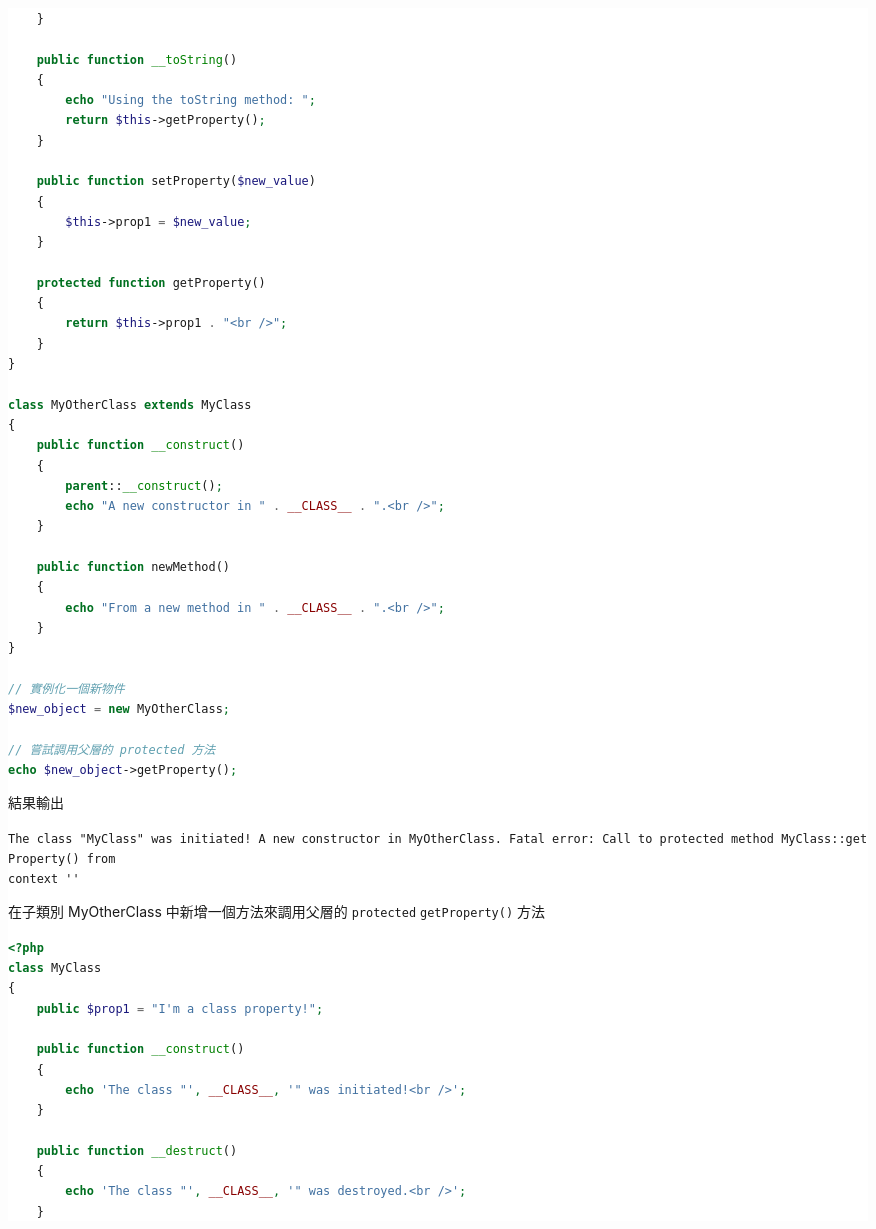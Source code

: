 ```php
    }

    public function __toString()
    {
        echo "Using the toString method: ";
        return $this->getProperty();
    }

    public function setProperty($new_value)
    {
        $this->prop1 = $new_value;
    }

    protected function getProperty()
    {
        return $this->prop1 . "<br />";
    }
}

class MyOtherClass extends MyClass
{
    public function __construct()
    {
        parent::__construct();
        echo "A new constructor in " . __CLASS__ . ".<br />";
    }

    public function newMethod()
    {
        echo "From a new method in " . __CLASS__ . ".<br />";
    }
}

// 實例化一個新物件
$new_object = new MyOtherClass;

// 嘗試調用父層的 protected 方法
echo $new_object->getProperty();
```

結果輸出

```html
The class "MyClass" was initiated! A new constructor in MyOtherClass. Fatal error: Call to protected method MyClass::getProperty() from
context ''
```

在子類別 MyOtherClass 中新增一個方法來調用父層的 `protected` `getProperty()` 方法

```php
<?php
class MyClass
{
    public $prop1 = "I'm a class property!";

    public function __construct()
    {
        echo 'The class "', __CLASS__, '" was initiated!<br />';
    }

    public function __destruct()
    {
        echo 'The class "', __CLASS__, '" was destroyed.<br />';
    }
```